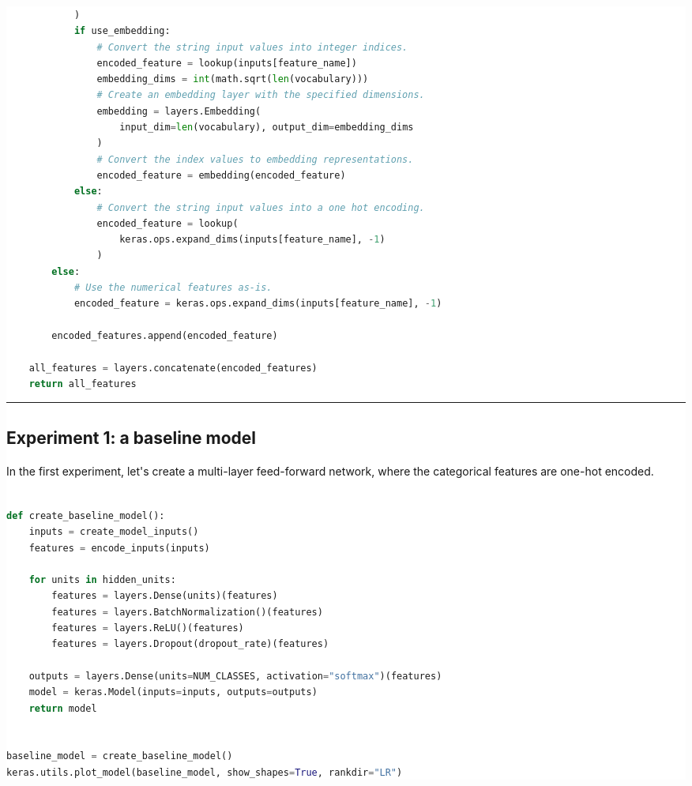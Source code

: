 ```python
            )
            if use_embedding:
                # Convert the string input values into integer indices.
                encoded_feature = lookup(inputs[feature_name])
                embedding_dims = int(math.sqrt(len(vocabulary)))
                # Create an embedding layer with the specified dimensions.
                embedding = layers.Embedding(
                    input_dim=len(vocabulary), output_dim=embedding_dims
                )
                # Convert the index values to embedding representations.
                encoded_feature = embedding(encoded_feature)
            else:
                # Convert the string input values into a one hot encoding.
                encoded_feature = lookup(
                    keras.ops.expand_dims(inputs[feature_name], -1)
                )
        else:
            # Use the numerical features as-is.
            encoded_feature = keras.ops.expand_dims(inputs[feature_name], -1)

        encoded_features.append(encoded_feature)

    all_features = layers.concatenate(encoded_features)
    return all_features

```

---
## Experiment 1: a baseline model

In the first experiment, let's create a multi-layer feed-forward network,
where the categorical features are one-hot encoded.


```python

def create_baseline_model():
    inputs = create_model_inputs()
    features = encode_inputs(inputs)

    for units in hidden_units:
        features = layers.Dense(units)(features)
        features = layers.BatchNormalization()(features)
        features = layers.ReLU()(features)
        features = layers.Dropout(dropout_rate)(features)

    outputs = layers.Dense(units=NUM_CLASSES, activation="softmax")(features)
    model = keras.Model(inputs=inputs, outputs=outputs)
    return model


baseline_model = create_baseline_model()
keras.utils.plot_model(baseline_model, show_shapes=True, rankdir="LR")
```
